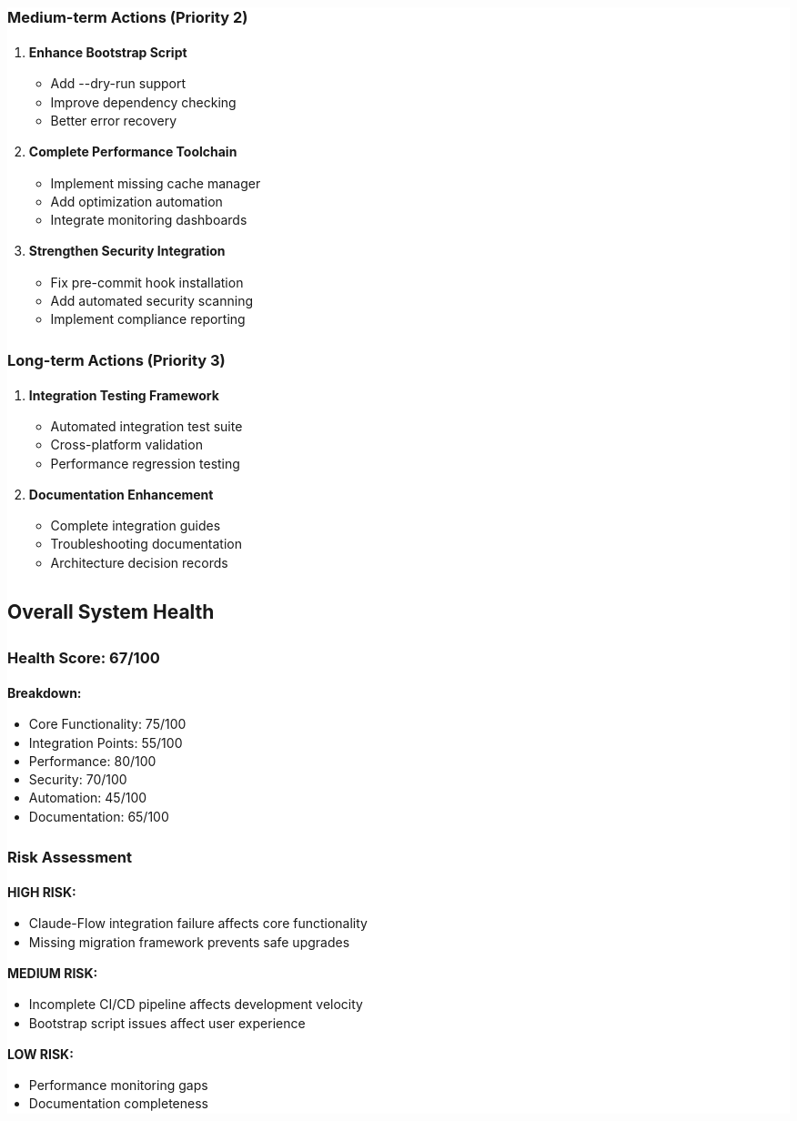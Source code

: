 ### Medium-term Actions (Priority 2)

1. **Enhance Bootstrap Script**
   - Add --dry-run support
   - Improve dependency checking
   - Better error recovery

2. **Complete Performance Toolchain**
   - Implement missing cache manager
   - Add optimization automation
   - Integrate monitoring dashboards

3. **Strengthen Security Integration**
   - Fix pre-commit hook installation
   - Add automated security scanning
   - Implement compliance reporting

### Long-term Actions (Priority 3)

1. **Integration Testing Framework**
   - Automated integration test suite
   - Cross-platform validation
   - Performance regression testing

2. **Documentation Enhancement**
   - Complete integration guides
   - Troubleshooting documentation
   - Architecture decision records

## Overall System Health

### Health Score: 67/100

**Breakdown:**
- Core Functionality: 75/100
- Integration Points: 55/100
- Performance: 80/100
- Security: 70/100
- Automation: 45/100
- Documentation: 65/100

### Risk Assessment

**HIGH RISK:**
- Claude-Flow integration failure affects core functionality
- Missing migration framework prevents safe upgrades

**MEDIUM RISK:**
- Incomplete CI/CD pipeline affects development velocity
- Bootstrap script issues affect user experience

**LOW RISK:**
- Performance monitoring gaps
- Documentation completeness
